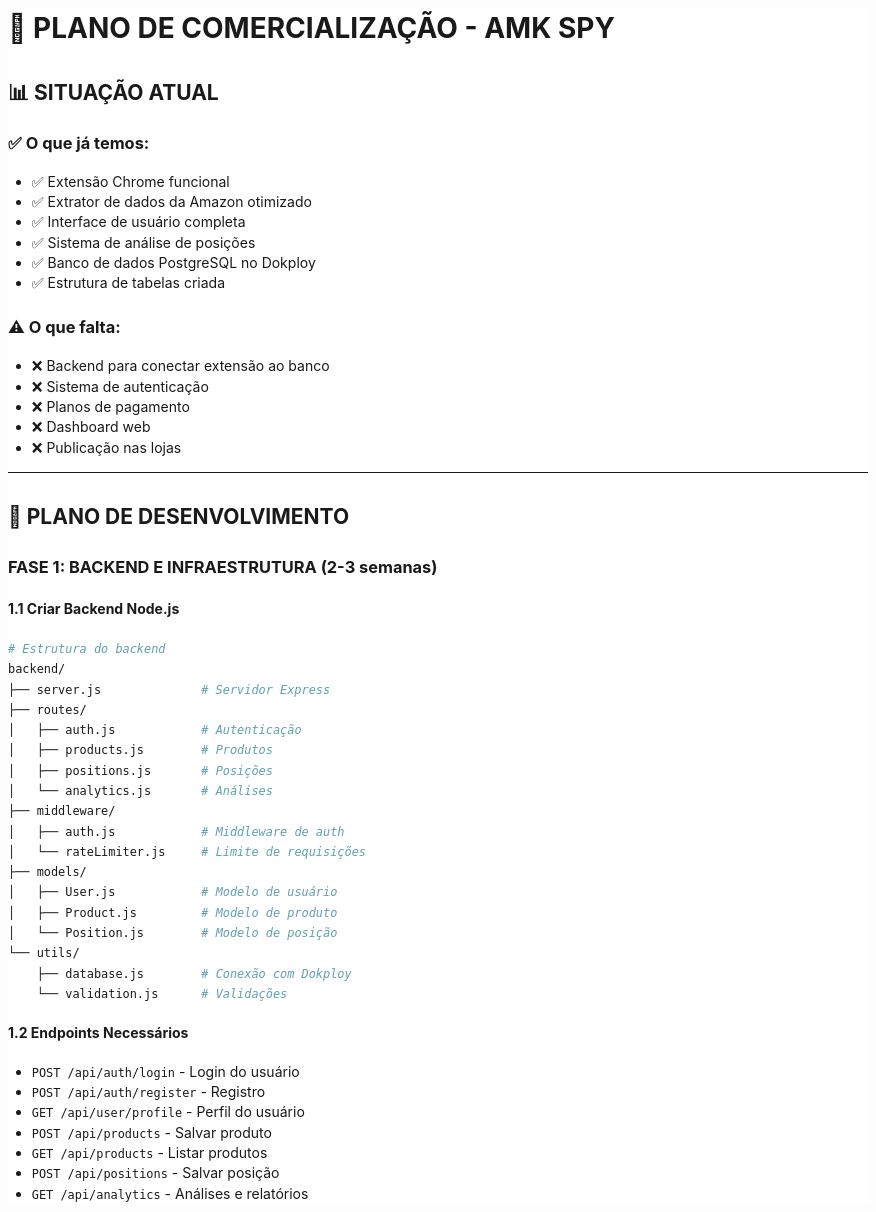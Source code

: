 # 🚀 PLANO DE COMERCIALIZAÇÃO - AMK SPY

## 📊 SITUAÇÃO ATUAL

### ✅ O que já temos:
- ✅ Extensão Chrome funcional
- ✅ Extrator de dados da Amazon otimizado
- ✅ Interface de usuário completa
- ✅ Sistema de análise de posições
- ✅ Banco de dados PostgreSQL no Dokploy
- ✅ Estrutura de tabelas criada

### ⚠️ O que falta:
- ❌ Backend para conectar extensão ao banco
- ❌ Sistema de autenticação
- ❌ Planos de pagamento
- ❌ Dashboard web
- ❌ Publicação nas lojas

---

## 🎯 PLANO DE DESENVOLVIMENTO

### FASE 1: BACKEND E INFRAESTRUTURA (2-3 semanas)

#### 1.1 Criar Backend Node.js
```bash
# Estrutura do backend
backend/
├── server.js              # Servidor Express
├── routes/
│   ├── auth.js            # Autenticação
│   ├── products.js        # Produtos
│   ├── positions.js       # Posições
│   └── analytics.js       # Análises
├── middleware/
│   ├── auth.js            # Middleware de auth
│   └── rateLimiter.js     # Limite de requisições
├── models/
│   ├── User.js            # Modelo de usuário
│   ├── Product.js         # Modelo de produto
│   └── Position.js        # Modelo de posição
└── utils/
    ├── database.js        # Conexão com Dokploy
    └── validation.js      # Validações
```

#### 1.2 Endpoints Necessários
- `POST /api/auth/login` - Login do usuário
- `POST /api/auth/register` - Registro
- `GET /api/user/profile` - Perfil do usuário
- `POST /api/products` - Salvar produto
- `GET /api/products` - Listar produtos
- `POST /api/positions` - Salvar posição
- `GET /api/analytics` - Análises e relatórios
